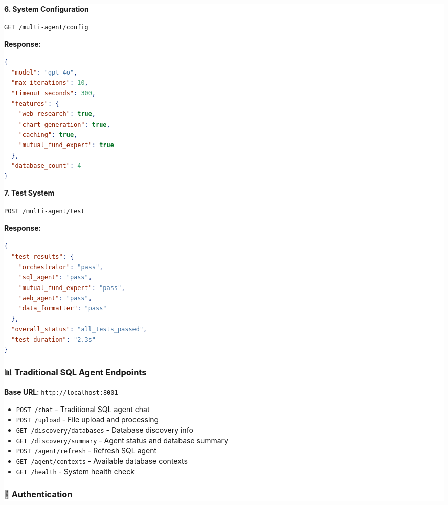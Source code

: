 **6. System Configuration**
```http
GET /multi-agent/config
```

**Response:**
```json
{
  "model": "gpt-4o",
  "max_iterations": 10,
  "timeout_seconds": 300,
  "features": {
    "web_research": true,
    "chart_generation": true,
    "caching": true,
    "mutual_fund_expert": true
  },
  "database_count": 4
}
```

**7. Test System**
```http
POST /multi-agent/test
```

**Response:**
```json
{
  "test_results": {
    "orchestrator": "pass",
    "sql_agent": "pass",
    "mutual_fund_expert": "pass",
    "web_agent": "pass",
    "data_formatter": "pass"
  },
  "overall_status": "all_tests_passed",
  "test_duration": "2.3s"
}
```

### 📊 **Traditional SQL Agent Endpoints**

**Base URL**: `http://localhost:8001`

- `POST /chat` - Traditional SQL agent chat
- `POST /upload` - File upload and processing
- `GET /discovery/databases` - Database discovery info
- `GET /discovery/summary` - Agent status and database summary
- `POST /agent/refresh` - Refresh SQL agent
- `GET /agent/contexts` - Available database contexts
- `GET /health` - System health check

### 🔐 **Authentication**

